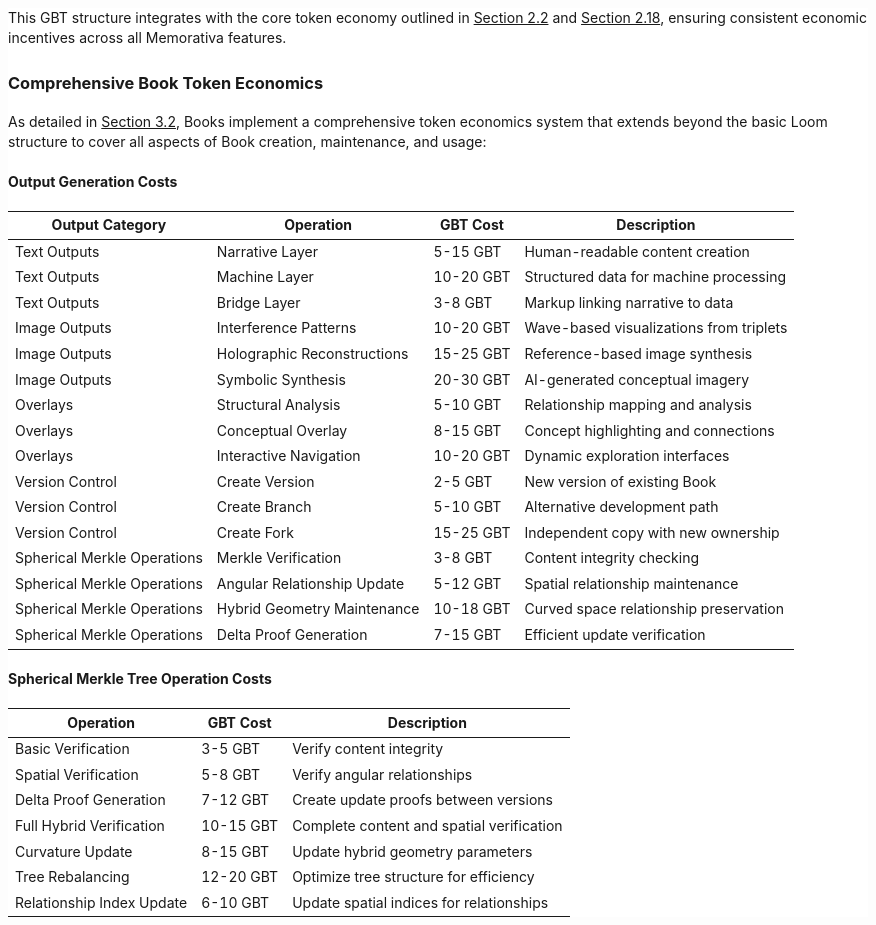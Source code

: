 This GBT structure integrates with the core token economy outlined in [Section 2.2](memorativa-2-2-the-core-game.md) and [Section 2.18](memorativa-2-18-gas-bead-tokens.md), ensuring consistent economic incentives across all Memorativa features.

### Comprehensive Book Token Economics

As detailed in [Section 3.2](../3.%20the%20machine%20system/memorativa-3-2-book-outputs.md), Books implement a comprehensive token economics system that extends beyond the basic Loom structure to cover all aspects of Book creation, maintenance, and usage:

#### Output Generation Costs

| Output Category | Operation | GBT Cost | Description |
|-----------------|-----------|----------|-------------|
| Text Outputs | Narrative Layer | 5-15 GBT | Human-readable content creation |
| Text Outputs | Machine Layer | 10-20 GBT | Structured data for machine processing |
| Text Outputs | Bridge Layer | 3-8 GBT | Markup linking narrative to data |
| Image Outputs | Interference Patterns | 10-20 GBT | Wave-based visualizations from triplets |
| Image Outputs | Holographic Reconstructions | 15-25 GBT | Reference-based image synthesis |
| Image Outputs | Symbolic Synthesis | 20-30 GBT | AI-generated conceptual imagery |
| Overlays | Structural Analysis | 5-10 GBT | Relationship mapping and analysis |
| Overlays | Conceptual Overlay | 8-15 GBT | Concept highlighting and connections |
| Overlays | Interactive Navigation | 10-20 GBT | Dynamic exploration interfaces |
| Version Control | Create Version | 2-5 GBT | New version of existing Book |
| Version Control | Create Branch | 5-10 GBT | Alternative development path |
| Version Control | Create Fork | 15-25 GBT | Independent copy with new ownership |
| Spherical Merkle Operations | Merkle Verification | 3-8 GBT | Content integrity checking |
| Spherical Merkle Operations | Angular Relationship Update | 5-12 GBT | Spatial relationship maintenance |
| Spherical Merkle Operations | Hybrid Geometry Maintenance | 10-18 GBT | Curved space relationship preservation |
| Spherical Merkle Operations | Delta Proof Generation | 7-15 GBT | Efficient update verification |

#### Spherical Merkle Tree Operation Costs

| Operation | GBT Cost | Description |
|-----------|----------|-------------|
| Basic Verification | 3-5 GBT | Verify content integrity |
| Spatial Verification | 5-8 GBT | Verify angular relationships |
| Delta Proof Generation | 7-12 GBT | Create update proofs between versions |
| Full Hybrid Verification | 10-15 GBT | Complete content and spatial verification |
| Curvature Update | 8-15 GBT | Update hybrid geometry parameters |
| Tree Rebalancing | 12-20 GBT | Optimize tree structure for efficiency |
| Relationship Index Update | 6-10 GBT | Update spatial indices for relationships |
